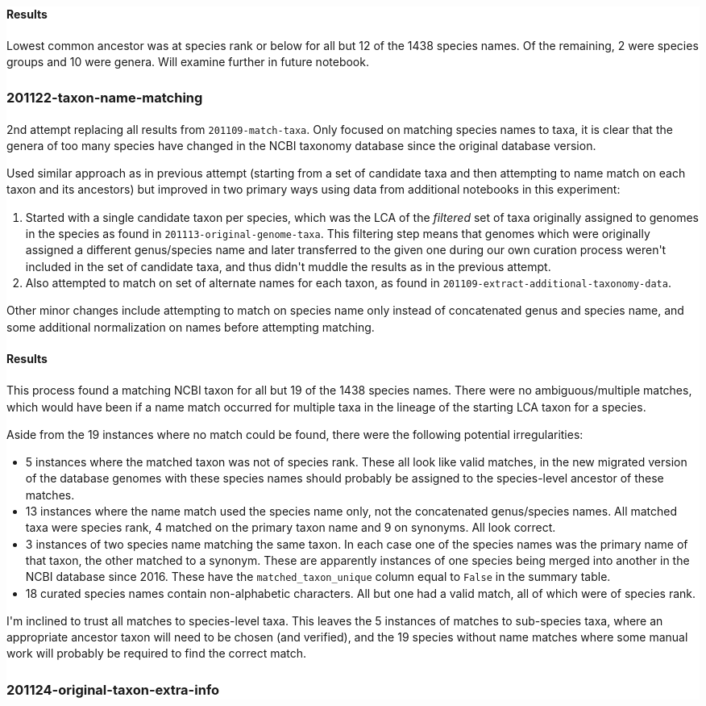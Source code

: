 #### Results

Lowest common ancestor was at species rank or below for all but 12 of the 1438 species names. Of the remaining, 2 were species groups and 10 were genera. Will examine further in future notebook.


### 201122-taxon-name-matching

2nd attempt replacing all results from `201109-match-taxa`. Only focused on matching species names to taxa, it is clear that the genera of too many species have changed in the NCBI taxonomy database since the original database version.

Used similar approach as in previous attempt (starting from a set of candidate taxa and then attempting to name match on each taxon and its ancestors) but improved in two primary ways using data from additional notebooks in this experiment:

1. Started with a single candidate taxon per species, which was the LCA of the *filtered* set of taxa originally assigned to genomes in the species as found in `201113-original-genome-taxa`. This filtering step means that genomes which were originally assigned a different genus/species name and later transferred to the given one during our own curation process weren't included in the set of candidate taxa, and thus didn't muddle the results as in the previous attempt.
2. Also attempted to match on set of alternate names for each taxon, as found in `201109-extract-additional-taxonomy-data`.

Other minor changes include attempting to match on species name only instead of concatenated genus and species name, and some additional normalization on names before attempting matching.

#### Results

This process found a matching NCBI taxon for all but 19 of the 1438 species names. There were no ambiguous/multiple matches, which would have been if a name match occurred for multiple taxa in the lineage of the starting LCA taxon for a species.

Aside from the 19 instances where no match could be found, there were the following potential irregularities:

* 5 instances where the matched taxon was not of species rank. These all look like valid matches, in the new migrated version of the database genomes with these species names should probably be assigned to the species-level ancestor of these matches.
* 13 instances where the name match used the species name only, not the concatenated genus/species names. All matched taxa were species rank, 4 matched on the primary taxon name and 9 on synonyms. All look correct.
* 3 instances of two species name matching the same taxon. In each case one of the species names was the primary name of that taxon, the other matched to a synonym. These are apparently instances of one species being merged into another in the NCBI database since 2016. These have the `matched_taxon_unique` column equal to `False` in the summary table.
* 18 curated species names contain non-alphabetic characters. All but one had a valid match, all of which were of species rank.

I'm inclined to trust all matches to species-level taxa. This leaves the 5 instances of matches to sub-species taxa, where an appropriate ancestor taxon will need to be chosen (and verified), and the 19 species without name matches where some manual work will probably be required to find the correct match.


### 201124-original-taxon-extra-info
